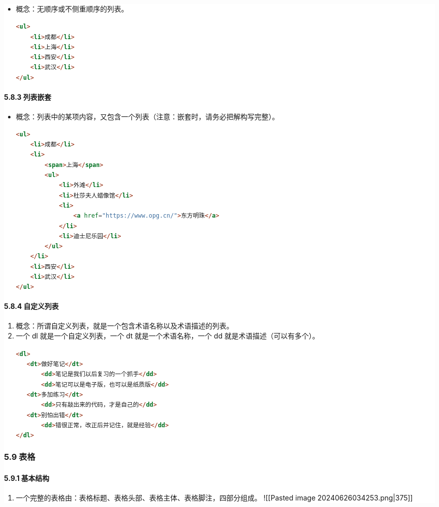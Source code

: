 - 概念：无顺序或不侧重顺序的列表。
	```html
	<ul>
		<li>成都</li>
		<li>上海</li>
		<li>西安</li>
		<li>武汉</li>
	</ul>
	```
#### 5.8.3 列表嵌套

- 概念：列表中的某项内容，又包含一个列表（注意：嵌套时，请务必把解构写完整）。
	```html
	<ul>
		<li>成都</li>
		<li>
			<span>上海</span>
			<ul>
				<li>外滩</li>
				<li>杜莎夫人蜡像馆</li>
				<li>
					<a href="https://www.opg.cn/">东方明珠</a>
				</li>
				<li>迪士尼乐园</li>
			</ul>
		</li>
		<li>西安</li>
		<li>武汉</li>
	</ul>
	```
#### 5.8.4 自定义列表
 1. 概念：所谓自定义列表，就是一个包含术语名称以及术语描述的列表。
 2. 一个 dl 就是一个自定义列表，一个 dt 就是一个术语名称，一个 dd 就是术语描述（可以有多个）。
	 ```html
	<dl>
		<dt>做好笔记</dt>
			<dd>笔记是我们以后复习的一个抓手</dd>
			<dd>笔记可以是电子版，也可以是纸质版</dd>
		<dt>多加练习</dt>
			<dd>只有敲出来的代码，才是自己的</dd>
		<dt>别怕出错</dt>
			<dd>错很正常，改正后并记住，就是经验</dd>
	</dl>
	```


### 5.9 表格

#### 5.9.1 基本结构

1. 一个完整的表格由：表格标题、表格头部、表格主体、表格脚注，四部分组成。
![[Pasted image 20240626034253.png|375]]
